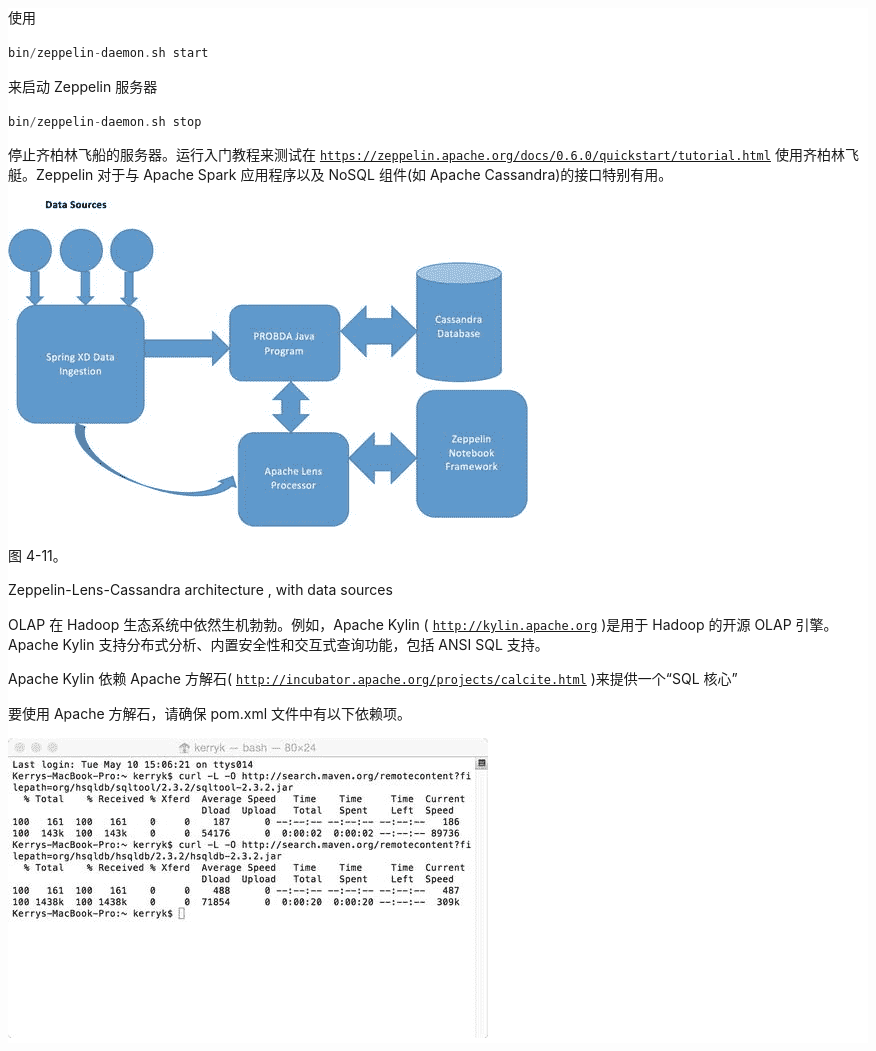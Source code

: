 使用

```scala
bin/zeppelin-daemon.sh start

```

来启动 Zeppelin 服务器

```scala
bin/zeppelin-daemon.sh stop

```

停止齐柏林飞船的服务器。运行入门教程来测试在 [`https://zeppelin.apache.org/docs/0.6.0/quickstart/tutorial.html`](https://zeppelin.apache.org/docs/0.6.0/quickstart/tutorial.html) 使用齐柏林飞艇。Zeppelin 对于与 Apache Spark 应用程序以及 NoSQL 组件(如 Apache Cassandra)的接口特别有用。

![A371868_1_En_4_Fig11_HTML.jpg](img/A371868_1_En_4_Fig11_HTML.jpg)

图 4-11。

Zeppelin-Lens-Cassandra architecture , with data sources

OLAP 在 Hadoop 生态系统中依然生机勃勃。例如，Apache Kylin ( [`http://kylin.apache.org`](http://kylin.apache.org) )是用于 Hadoop 的开源 OLAP 引擎。Apache Kylin 支持分布式分析、内置安全性和交互式查询功能，包括 ANSI SQL 支持。

Apache Kylin 依赖 Apache 方解石( [`http://incubator.apache.org/projects/calcite.html`](http://incubator.apache.org/projects/calcite.html) )来提供一个“SQL 核心”

要使用 Apache 方解石，请确保 pom.xml 文件中有以下依赖项。

![A371868_1_En_4_Fig12_HTML.jpg](img/A371868_1_En_4_Fig12_HTML.jpg)
